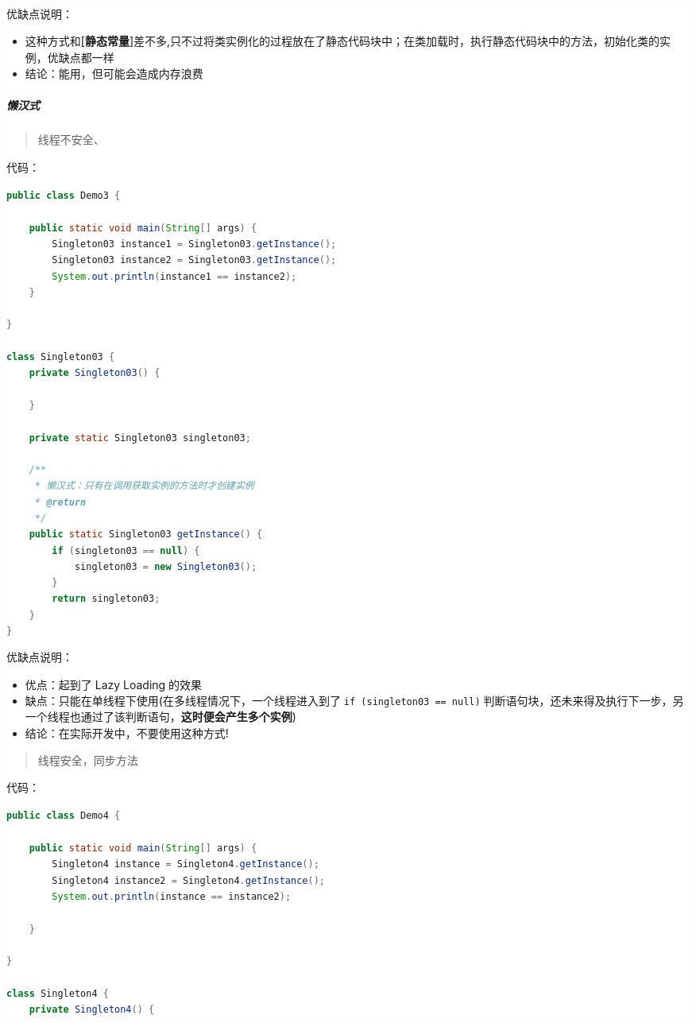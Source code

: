 优缺点说明：

- 这种方式和[**静态常量**]差不多,只不过将类实例化的过程放在了静态代码块中；在类加载时，执行静态代码块中的方法，初始化类的实例，优缺点都一样
- 结论：能用，但可能会造成内存浪费

##### 懒汉式

> 线程不安全、

代码：

```java
public class Demo3 {

    public static void main(String[] args) {
        Singleton03 instance1 = Singleton03.getInstance();
        Singleton03 instance2 = Singleton03.getInstance();
        System.out.println(instance1 == instance2);
    }

}

class Singleton03 {
    private Singleton03() {

    }

    private static Singleton03 singleton03;

    /**
     * 懒汉式：只有在调用获取实例的方法时才创建实例
     * @return
     */
    public static Singleton03 getInstance() {
        if (singleton03 == null) {
            singleton03 = new Singleton03();
        }
        return singleton03;
    }
}
```

优缺点说明：

- 优点：起到了 Lazy Loading 的效果
- 缺点：只能在单线程下使用(在多线程情况下，一个线程进入到了 `if (singleton03 == null)` 判断语句块，还未来得及执行下一步，另一个线程也通过了该判断语句，**这时便会产生多个实例**)
- 结论：在实际开发中，不要使用这种方式!

> 线程安全，同步方法

代码：

```java
public class Demo4 {

    public static void main(String[] args) {
        Singleton4 instance = Singleton4.getInstance();
        Singleton4 instance2 = Singleton4.getInstance();
        System.out.println(instance == instance2);

    }

}

class Singleton4 {
    private Singleton4() {

```